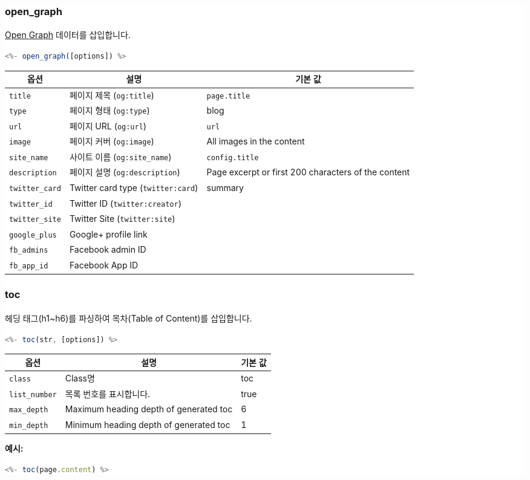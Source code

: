 ### open_graph

[Open Graph] 데이터를 삽입합니다.

``` js
<%- open_graph([options]) %>
```

옵션 | 설명 | 기본 값
--- | --- | ---
`title` | 페이지 제목 (`og:title`) | `page.title`
`type` | 페이지 형태 (`og:type`) | blog
`url` | 페이지 URL (`og:url`) | `url`
`image` | 페이지 커버 (`og:image`) | All images in the content
`site_name` | 사이트 이름 (`og:site_name`) | `config.title`
`description` | 페이지 설명 (`og:description`) | Page excerpt or first 200 characters of the content
`twitter_card` | Twitter card type (`twitter:card`) | summary
`twitter_id` | Twitter ID (`twitter:creator`) |
`twitter_site` | Twitter Site (`twitter:site`) |
`google_plus` | Google+ profile link |
`fb_admins` | Facebook admin ID |
`fb_app_id` | Facebook App ID |

### toc

헤딩 태그(h1~h6)를 파싱하여 목차(Table of Content)를 삽입합니다.

``` js
<%- toc(str, [options]) %>
```

옵션 | 설명 | 기본 값
--- | --- | ---
`class` | Class명 | toc
`list_number` | 목록 번호를 표시합니다. | true
`max_depth` | Maximum heading depth of generated toc | 6
`min_depth` | Minimum heading depth of generated toc | 1

**예시:**

``` js
<%- toc(page.content) %>
```

[color keywords]: http://www.w3.org/TR/css3-color/#svg-color
[Moment.js]: http://momentjs.com/
[Open Graph]: http://ogp.me/
